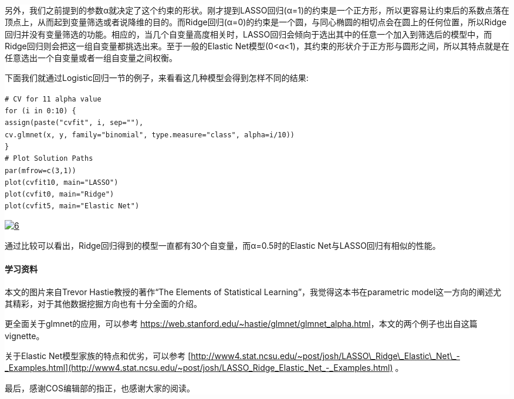 另外，我们之前提到的参数α就决定了这个约束的形状。刚才提到LASSO回归(α=1)的约束是一个正方形，所以更容易让约束后的系数点落在顶点上，从而起到变量筛选或者说降维的目的。而Ridge回归(α=0)的约束是一个圆，与同心椭圆的相切点会在圆上的任何位置，所以Ridge回归并没有变量筛选的功能。相应的，当几个自变量高度相关时，LASSO回归会倾向于选出其中的任意一个加入到筛选后的模型中，而Ridge回归则会把这一组自变量都挑选出来。至于一般的Elastic Net模型(0<α<1)，其约束的形状介于正方形与圆形之间，所以其特点就是在任意选出一个自变量或者一组自变量之间权衡。

下面我们就通过Logistic回归一节的例子，来看看这几种模型会得到怎样不同的结果:

<pre><code class="r"># CV for 11 alpha value
for (i in 0:10) {
assign(paste("cvfit", i, sep=""),
cv.glmnet(x, y, family="binomial", type.measure="class", alpha=i/10))
}
# Plot Solution Paths
par(mfrow=c(3,1))
plot(cvfit10, main="LASSO")
plot(cvfit0, main="Ridge")
plot(cvfit5, main="Elastic Net")</code></pre>

[<img class="aligncenter size-full wp-image-13199" src="https://cos.name/wp-content/uploads/2016/10/6.png" alt="6" width="674" height="484" srcset="https://cos.name/wp-content/uploads/2016/10/6.png 674w, https://cos.name/wp-content/uploads/2016/10/6-300x215.png 300w, https://cos.name/wp-content/uploads/2016/10/6-500x359.png 500w" sizes="(max-width: 674px) 100vw, 674px" />](https://cos.name/wp-content/uploads/2016/10/6.png)
  
通过比较可以看出，Ridge回归得到的模型一直都有30个自变量，而α=0.5时的Elastic Net与LASSO回归有相似的性能。

#### **学习资料**

本文的图片来自Trevor Hastie教授的著作“The Elements of Statistical Learning”，我觉得这本书在parametric model这一方向的阐述尤其精彩，对于其他数据挖掘方向也有十分全面的介绍。

更全面关于glmnet的应用，可以参考 <https://web.stanford.edu/~hastie/glmnet/glmnet_alpha.html>，本文的两个例子也出自这篇vignette。

关于Elastic Net模型家族的特点和优劣，可以参考 [http://www4.stat.ncsu.edu/~post/josh/LASSO\_Ridge\_Elastic\_Net\_-_Examples.html](http://www4.stat.ncsu.edu/~post/josh/LASSO_Ridge_Elastic_Net_-_Examples.html) 。

最后，感谢COS编辑部的指正，也感谢大家的阅读。
